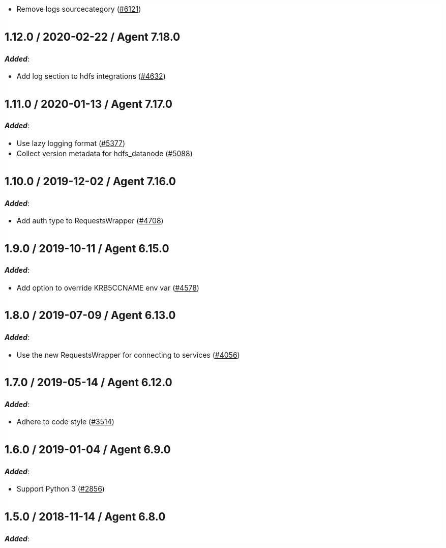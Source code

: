 * Remove logs sourcecategory ([#6121](https://github.com/DataDog/integrations-core/pull/6121))

## 1.12.0 / 2020-02-22 / Agent 7.18.0

***Added***:

* Add log section to hdfs integrations ([#4632](https://github.com/DataDog/integrations-core/pull/4632))

## 1.11.0 / 2020-01-13 / Agent 7.17.0

***Added***:

* Use lazy logging format ([#5377](https://github.com/DataDog/integrations-core/pull/5377))
* Collect version metadata for hdfs_datanode ([#5088](https://github.com/DataDog/integrations-core/pull/5088))

## 1.10.0 / 2019-12-02 / Agent 7.16.0

***Added***:

* Add auth type to RequestsWrapper ([#4708](https://github.com/DataDog/integrations-core/pull/4708))

## 1.9.0 / 2019-10-11 / Agent 6.15.0

***Added***:

* Add option to override KRB5CCNAME env var ([#4578](https://github.com/DataDog/integrations-core/pull/4578))

## 1.8.0 / 2019-07-09 / Agent 6.13.0

***Added***:

* Use the new RequestsWrapper for connecting to services ([#4056](https://github.com/DataDog/integrations-core/pull/4056))

## 1.7.0 / 2019-05-14 / Agent 6.12.0

***Added***:

* Adhere to code style ([#3514](https://github.com/DataDog/integrations-core/pull/3514))

## 1.6.0 / 2019-01-04 / Agent 6.9.0

***Added***:

* Support Python 3 ([#2856][1])

## 1.5.0 / 2018-11-14 / Agent 6.8.0

***Added***:


[1]: https://github.com/DataDog/integrations-core/pull/2856
[2]: https://github.com/DataDog/integrations-core/pull/2591
[3]: https://github.com/DataDog/integrations-core/pull/2516
[4]: https://github.com/DataDog/integrations-core/pull/1727
[5]: https://github.com/DataDog/integrations-core/pull/1674
[6]: https://github.com/DataDog/integrations-core/issues/714